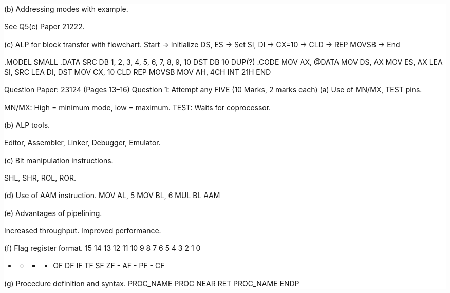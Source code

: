 (b) Addressing modes with example.

See Q5(c) Paper 21222.

(c) ALP for block transfer with flowchart.
Start -> Initialize DS, ES -> Set SI, DI -> CX=10 -> CLD -> REP MOVSB -> End

.MODEL SMALL
.DATA
    SRC DB 1, 2, 3, 4, 5, 6, 7, 8, 9, 10
    DST DB 10 DUP(?)
.CODE
    MOV AX, @DATA
    MOV DS, AX
    MOV ES, AX
    LEA SI, SRC
    LEA DI, DST
    MOV CX, 10
    CLD
    REP MOVSB
    MOV AH, 4CH
    INT 21H
END


Question Paper: 23124 (Pages 13–16)
Question 1: Attempt any FIVE (10 Marks, 2 marks each)
(a) Use of MN/MX, TEST pins.

MN/MX: High = minimum mode, low = maximum.
TEST: Waits for coprocessor.

(b) ALP tools.

Editor, Assembler, Linker, Debugger, Emulator.

(c) Bit manipulation instructions.

SHL, SHR, ROL, ROR.

(d) Use of AAM instruction.
MOV AL, 5
MOV BL, 6
MUL BL
AAM

(e) Advantages of pipelining.

Increased throughput.
Improved performance.

(f) Flag register format.
15 14 13 12 11 10  9  8  7  6  5  4  3  2  1  0
 -  -  -  - OF DF IF TF SF ZF  - AF  - PF  - CF

(g) Procedure definition and syntax.
PROC_NAME PROC NEAR
    RET
PROC_NAME ENDP
